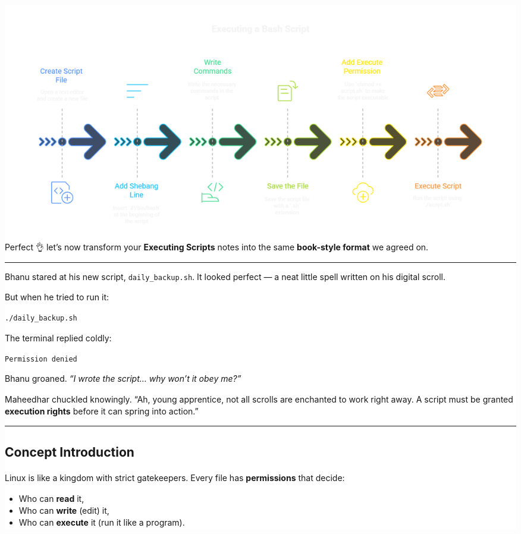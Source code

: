 <img style="background: black" src="./image/Module3/Executing Scripts - visual selection.png" alt="Executing Scripts - visual selection" />

Perfect 👌 let’s now transform your **Executing Scripts** notes into the same **book-style format** we agreed on.

---

Bhanu stared at his new script, `daily_backup.sh`. It looked perfect — a neat little spell written on his digital scroll.

But when he tried to run it:

```bash
./daily_backup.sh
```

The terminal replied coldly:

```
Permission denied
```

Bhanu groaned. *“I wrote the script… why won’t it obey me?”*

Maheedhar chuckled knowingly.
“Ah, young apprentice, not all scrolls are enchanted to work right away. A script must be granted **execution rights** before it can spring into action.”

---

## Concept Introduction

Linux is like a kingdom with strict gatekeepers. Every file has **permissions** that decide:

* Who can **read** it,
* Who can **write** (edit) it,
* Who can **execute** it (run it like a program).
